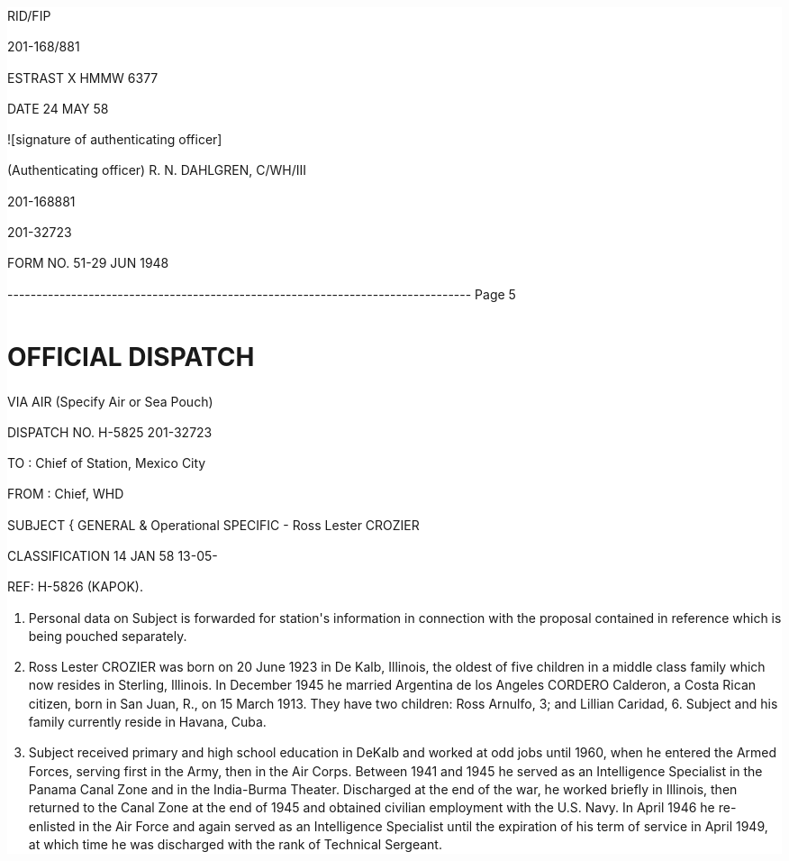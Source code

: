 RID/FIP

201-168/881

ESTRAST X
HMMW 6377

DATE 24 MAY 58

![signature of authenticating officer]

(Authenticating officer)
R. N. DAHLGREN, C/WH/III

201-168881

201-32723

FORM NO. 51-29
JUN 1948


-------------------------------------------------------------------------------- Page 5

# OFFICIAL DISPATCH

VIA AIR
(Specify Air or Sea Pouch)

DISPATCH NO. H-5825
201-32723

TO : Chief of Station, Mexico City

FROM : Chief, WHD

SUBJECT { GENERAL & Operational
SPECIFIC - Ross Lester CROZIER

CLASSIFICATION 14 JAN 58 13-05-

REF: H-5826 (KAPOK).

1. Personal data on Subject is forwarded for station's information in connection with the proposal contained in reference which is being pouched separately.

2. Ross Lester CROZIER was born on 20 June 1923 in De Kalb, Illinois, the oldest of five children in a middle class family which now resides in Sterling, Illinois. In December 1945 he married Argentina de los Angeles CORDERO Calderon, a Costa Rican citizen, born in San Juan, R., on 15 March 1913. They have two children: Ross Arnulfo, 3; and Lillian Caridad, 6. Subject and his family currently reside in Havana, Cuba.

3. Subject received primary and high school education in DeKalb and worked at odd jobs until 1960, when he entered the Armed Forces, serving first in the Army, then in the Air Corps. Between 1941 and 1945 he served as an Intelligence Specialist in the Panama Canal Zone and in the India-Burma Theater. Discharged at the end of the war, he worked briefly in Illinois, then returned to the Canal Zone at the end of 1945 and obtained civilian employment with the U.S. Navy. In April 1946 he re-enlisted in the Air Force and again served as an Intelligence Specialist until the expiration of his term of service in April 1949, at which time he was discharged with the rank of Technical Sergeant.
